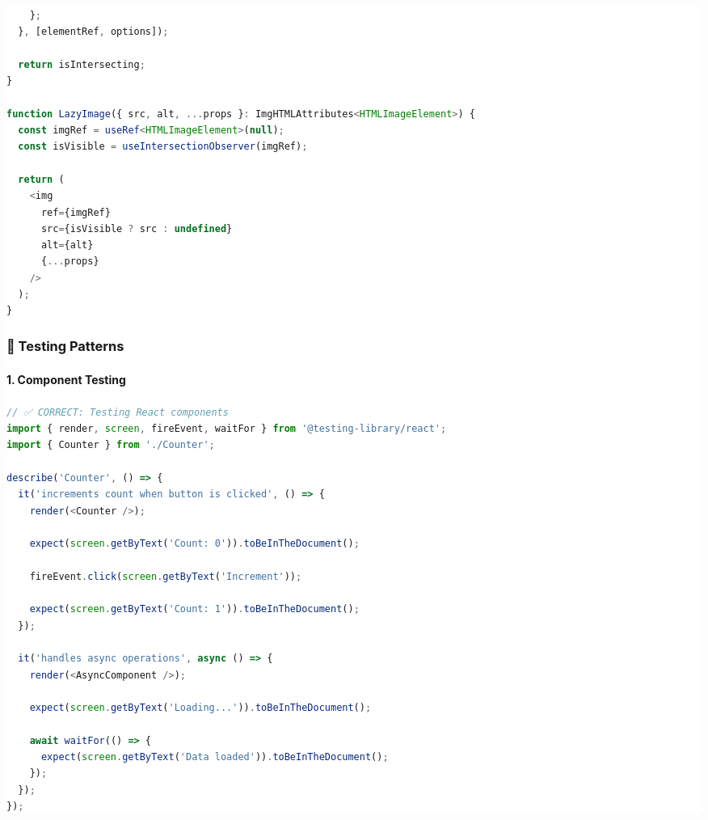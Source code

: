 ```typescript
    };
  }, [elementRef, options]);
  
  return isIntersecting;
}

function LazyImage({ src, alt, ...props }: ImgHTMLAttributes<HTMLImageElement>) {
  const imgRef = useRef<HTMLImageElement>(null);
  const isVisible = useIntersectionObserver(imgRef);
  
  return (
    <img
      ref={imgRef}
      src={isVisible ? src : undefined}
      alt={alt}
      {...props}
    />
  );
}
```

### 🧪 Testing Patterns

#### 1. Component Testing
```typescript
// ✅ CORRECT: Testing React components
import { render, screen, fireEvent, waitFor } from '@testing-library/react';
import { Counter } from './Counter';

describe('Counter', () => {
  it('increments count when button is clicked', () => {
    render(<Counter />);
    
    expect(screen.getByText('Count: 0')).toBeInTheDocument();
    
    fireEvent.click(screen.getByText('Increment'));
    
    expect(screen.getByText('Count: 1')).toBeInTheDocument();
  });
  
  it('handles async operations', async () => {
    render(<AsyncComponent />);
    
    expect(screen.getByText('Loading...')).toBeInTheDocument();
    
    await waitFor(() => {
      expect(screen.getByText('Data loaded')).toBeInTheDocument();
    });
  });
});
```
